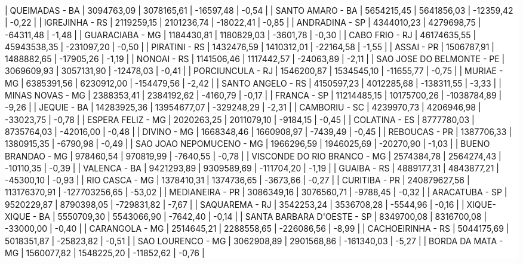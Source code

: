 | QUEIMADAS - BA | 3094763,09 | 3078165,61 | -16597,48 | -0,54 |
| SANTO AMARO - BA | 5654215,45 | 5641856,03 | -12359,42 | -0,22 |
| IGREJINHA - RS | 2119259,15 | 2101236,74 | -18022,41 | -0,85 |
| ANDRADINA - SP | 4344010,23 | 4279698,75 | -64311,48 | -1,48 |
| GUARACIABA - MG | 1184430,81 | 1180829,03 | -3601,78 | -0,30 |
| CABO FRIO - RJ | 46174635,55 | 45943538,35 | -231097,20 | -0,50 |
| PIRATINI - RS | 1432476,59 | 1410312,01 | -22164,58 | -1,55 |
| ASSAI - PR | 1506787,91 | 1488882,65 | -17905,26 | -1,19 |
| NONOAI - RS | 1141506,46 | 1117442,57 | -24063,89 | -2,11 |
| SAO JOSE DO BELMONTE - PE | 3069609,93 | 3057131,90 | -12478,03 | -0,41 |
| PORCIUNCULA - RJ | 1546200,87 | 1534545,10 | -11655,77 | -0,75 |
| MURIAE - MG | 6385391,56 | 6230912,00 | -154479,56 | -2,42 |
| SANTO ANGELO - RS | 4150597,23 | 4012285,68 | -138311,55 | -3,33 |
| MINAS NOVAS - MG | 2388353,41 | 2384192,62 | -4160,79 | -0,17 |
| FRANCA - SP | 11214485,15 | 10175700,26 | -1038784,89 | -9,26 |
| JEQUIE - BA | 14283925,36 | 13954677,07 | -329248,29 | -2,31 |
| CAMBORIU - SC | 4239970,73 | 4206946,98 | -33023,75 | -0,78 |
| ESPERA FELIZ - MG | 2020263,25 | 2011079,10 | -9184,15 | -0,45 |
| COLATINA - ES | 8777780,03 | 8735764,03 | -42016,00 | -0,48 |
| DIVINO - MG | 1668348,46 | 1660908,97 | -7439,49 | -0,45 |
| REBOUCAS - PR | 1387706,33 | 1380915,35 | -6790,98 | -0,49 |
| SAO JOAO NEPOMUCENO - MG | 1966296,59 | 1946025,69 | -20270,90 | -1,03 |
| BUENO BRANDAO - MG | 978460,54 | 970819,99 | -7640,55 | -0,78 |
| VISCONDE DO RIO BRANCO - MG | 2574384,78 | 2564274,43 | -10110,35 | -0,39 |
| VALENCA - BA | 9421293,89 | 9309589,69 | -111704,20 | -1,19 |
| GUAIBA - RS | 4889177,31 | 4843877,21 | -45300,10 | -0,93 |
| RIO CASCA - MG | 1378410,31 | 1374736,65 | -3673,66 | -0,27 |
| CURITIBA - PR | 240879627,56 | 113176370,91 | -127703256,65 | -53,02 |
| MEDIANEIRA - PR | 3086349,16 | 3076560,71 | -9788,45 | -0,32 |
| ARACATUBA - SP | 9520229,87 | 8790398,05 | -729831,82 | -7,67 |
| SAQUAREMA - RJ | 3542253,24 | 3536708,28 | -5544,96 | -0,16 |
| XIQUE-XIQUE - BA | 5550709,30 | 5543066,90 | -7642,40 | -0,14 |
| SANTA BARBARA D'OESTE - SP | 8349700,08 | 8316700,08 | -33000,00 | -0,40 |
| CARANGOLA - MG | 2514645,21 | 2288558,65 | -226086,56 | -8,99 |
| CACHOEIRINHA - RS | 5044175,69 | 5018351,87 | -25823,82 | -0,51 |
| SAO LOURENCO - MG | 3062908,89 | 2901568,86 | -161340,03 | -5,27 |
| BORDA DA MATA - MG | 1560077,82 | 1548225,20 | -11852,62 | -0,76 |